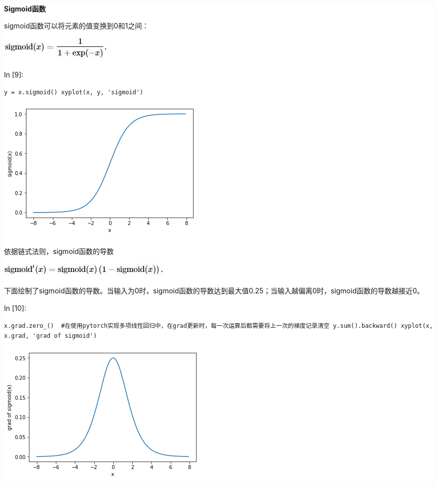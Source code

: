 **Sigmoid函数**

sigmoid函数可以将元素的值变换到0和1之间：

![img](https://github.com/makeittrue/dssdxx-learning-note/blob/master/images/Task01/%E5%A4%9A%E5%B1%82%E6%84%9F%E7%9F%A5%E6%9C%BA/05.jpg)

In [9]:

    y = x.sigmoid() xyplot(x, y, 'sigmoid')

![img](https://github.com/makeittrue/dssdxx-learning-note/blob/master/images/Task01/%E5%A4%9A%E5%B1%82%E6%84%9F%E7%9F%A5%E6%9C%BA/06.png)

依据链式法则，sigmoid函数的导数

![img](https://github.com/makeittrue/dssdxx-learning-note/blob/master/images/Task01/%E5%A4%9A%E5%B1%82%E6%84%9F%E7%9F%A5%E6%9C%BA/07.jpg)

下面绘制了sigmoid函数的导数。当输入为0时，sigmoid函数的导数达到最大值0.25；当输入越偏离0时，sigmoid函数的导数越接近0。

In [10]:

    x.grad.zero_()  #在使用pytorch实现多项线性回归中，在grad更新时，每一次运算后都需要将上一次的梯度记录清空 y.sum().backward() xyplot(x, x.grad, 'grad of sigmoid')

![img](https://github.com/makeittrue/dssdxx-learning-note/blob/master/images/Task01/%E5%A4%9A%E5%B1%82%E6%84%9F%E7%9F%A5%E6%9C%BA/08.png)
